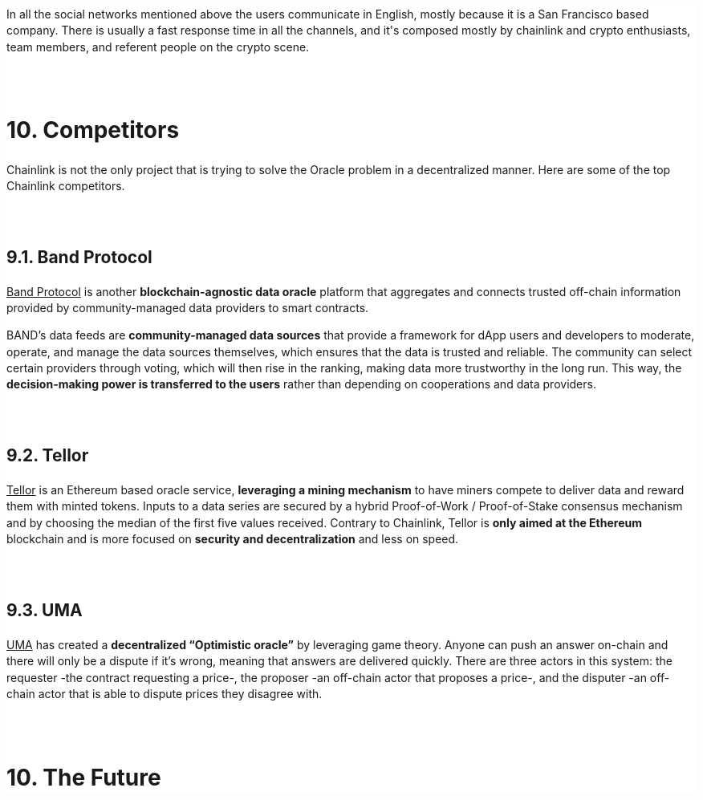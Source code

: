 In all the social networks mentioned above the users communicate in English, mostly because it is a San Francisco based company. There is usually a fast response time in all the channels, and it's composed mostly by chainlink and crypto enthusiasts, team members, and referent people on the crypto scene.

<br>

# 10. Competitors

Chainlink is not the only project that is trying to solve the Oracle problem in a decentralized manner. Here are some of the top Chainlink competitors.

<br>

## 9.1. Band Protocol
[Band Protocol](https://bandprotocol.com/) is another **blockchain-agnostic data oracle** platform that aggregates and connects trusted off-chain information provided by community-managed data providers to smart contracts. 

BAND’s data feeds are **community-managed data sources** that provide a framework for dApp users and developers to moderate, operate, and manage the data sources themselves, which ensures that the data is trusted and reliable. 
The community can select certain providers through voting, which will then rise in the ranking, making data more trustworthy in the long run. 
This way, the **decision-making power is transferred to the users** rather than depending on cooperations and data providers.

<br>

## 9.2. Tellor
[Tellor](https://www.tellor.io/) is an Ethereum based oracle service, **leveraging a mining mechanism** to have miners compete to deliver data and reward them with minted tokens. 
Inputs to a data series are secured by a hybrid Proof-of-Work / Proof-of-Stake consensus mechanism and by choosing the median of the first five values received. 
Contrary to Chainlink, Tellor is **only aimed at the Ethereum** blockchain and is more focused on **security and decentralization** and less on speed.

<br>

## 9.3. UMA
[UMA](https://umaproject.org/) has created a **decentralized “Optimistic oracle”** by leveraging game theory. 
Anyone can push an answer on-chain and there will only be a dispute if it’s wrong, meaning that answers are delivered quickly. 
There are three actors in this system: the requester -the contract requesting a price-, the proposer -an off-chain actor that proposes a price-, and the disputer -an off-chain actor that is able to dispute prices they disagree with.

<br>

# 10. The Future
